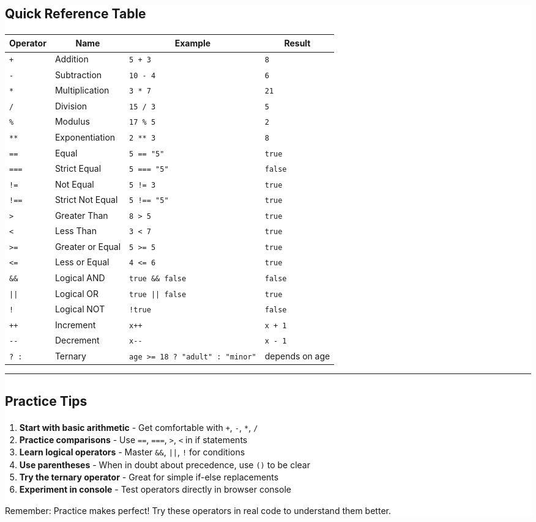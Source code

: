 
## Quick Reference Table

| Operator | Name | Example | Result |
|----------|------|---------|---------|
| `+` | Addition | `5 + 3` | `8` |
| `-` | Subtraction | `10 - 4` | `6` |
| `*` | Multiplication | `3 * 7` | `21` |
| `/` | Division | `15 / 3` | `5` |
| `%` | Modulus | `17 % 5` | `2` |
| `**` | Exponentiation | `2 ** 3` | `8` |
| `==` | Equal | `5 == "5"` | `true` |
| `===` | Strict Equal | `5 === "5"` | `false` |
| `!=` | Not Equal | `5 != 3` | `true` |
| `!==` | Strict Not Equal | `5 !== "5"` | `true` |
| `>` | Greater Than | `8 > 5` | `true` |
| `<` | Less Than | `3 < 7` | `true` |
| `>=` | Greater or Equal | `5 >= 5` | `true` |
| `<=` | Less or Equal | `4 <= 6` | `true` |
| `&&` | Logical AND | `true && false` | `false` |
| `\|\|` | Logical OR | `true \|\| false` | `true` |
| `!` | Logical NOT | `!true` | `false` |
| `++` | Increment | `x++` | `x + 1` |
| `--` | Decrement | `x--` | `x - 1` |
| `? :` | Ternary | `age >= 18 ? "adult" : "minor"` | depends on age |

---

## Practice Tips

1. **Start with basic arithmetic** - Get comfortable with `+`, `-`, `*`, `/`
2. **Practice comparisons** - Use `==`, `===`, `>`, `<` in if statements
3. **Learn logical operators** - Master `&&`, `||`, `!` for conditions
4. **Use parentheses** - When in doubt about precedence, use `()` to be clear
5. **Try the ternary operator** - Great for simple if-else replacements
6. **Experiment in console** - Test operators directly in browser console

Remember: Practice makes perfect! Try these operators in real code to understand them better.
